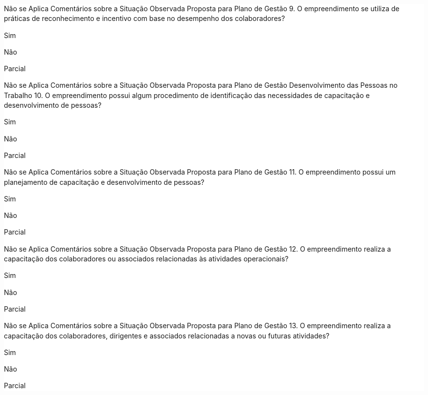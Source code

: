 Não se Aplica
Comentários sobre a Situação Observada
Proposta para Plano de Gestão
9. O empreendimento se utiliza de práticas de reconhecimento e incentivo com base no desempenho dos colaboradores?

Sim

Não

Parcial

Não se Aplica
Comentários sobre a Situação Observada
Proposta para Plano de Gestão
Desenvolvimento das Pessoas no Trabalho
10. O empreendimento possui algum procedimento de identificação das necessidades de capacitação e desenvolvimento de pessoas?

Sim

Não

Parcial

Não se Aplica
Comentários sobre a Situação Observada
Proposta para Plano de Gestão
11. O empreendimento possui um planejamento de capacitação e desenvolvimento de pessoas?

Sim

Não

Parcial

Não se Aplica
Comentários sobre a Situação Observada
Proposta para Plano de Gestão
12. O empreendimento realiza a capacitação dos colaboradores ou associados relacionadas às atividades operacionais?

Sim

Não

Parcial

Não se Aplica
Comentários sobre a Situação Observada
Proposta para Plano de Gestão
13. O empreendimento realiza a capacitação dos colaboradores, dirigentes e associados relacionadas a novas ou futuras atividades?

Sim

Não

Parcial
